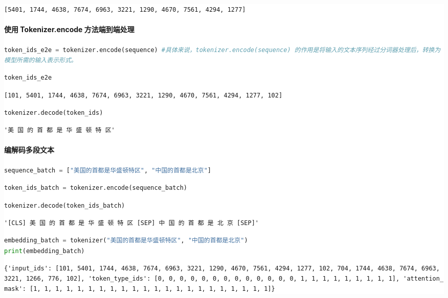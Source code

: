    [5401, 1744, 4638, 7674, 6963, 3221, 1290, 4670, 7561, 4294, 1277]


#### 使用 Tokenizer.encode 方法端到端处理


```python
token_ids_e2e = tokenizer.encode(sequence) #具体来说，tokenizer.encode(sequence) 的作用是将输入的文本序列经过分词器处理后，转换为模型所需的输入表示形式。
```


```python
token_ids_e2e
```




    [101, 5401, 1744, 4638, 7674, 6963, 3221, 1290, 4670, 7561, 4294, 1277, 102]




```python
tokenizer.decode(token_ids)
```




    '美 国 的 首 都 是 华 盛 顿 特 区'



#### 编解码多段文本


```python
sequence_batch = ["美国的首都是华盛顿特区", "中国的首都是北京"]
```


```python
token_ids_batch = tokenizer.encode(sequence_batch)
```


```python
tokenizer.decode(token_ids_batch)
```




    '[CLS] 美 国 的 首 都 是 华 盛 顿 特 区 [SEP] 中 国 的 首 都 是 北 京 [SEP]'




```python
embedding_batch = tokenizer("美国的首都是华盛顿特区", "中国的首都是北京")
print(embedding_batch)
```

    {'input_ids': [101, 5401, 1744, 4638, 7674, 6963, 3221, 1290, 4670, 7561, 4294, 1277, 102, 704, 1744, 4638, 7674, 6963, 3221, 1266, 776, 102], 'token_type_ids': [0, 0, 0, 0, 0, 0, 0, 0, 0, 0, 0, 0, 0, 1, 1, 1, 1, 1, 1, 1, 1, 1], 'attention_mask': [1, 1, 1, 1, 1, 1, 1, 1, 1, 1, 1, 1, 1, 1, 1, 1, 1, 1, 1, 1, 1, 1]}
